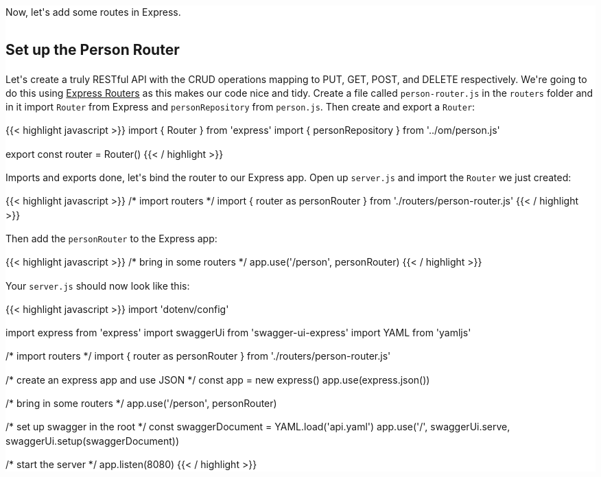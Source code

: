 Now, let's add some routes in Express.


## Set up the Person Router

Let's create a truly RESTful API with the CRUD operations mapping to PUT, GET, POST, and DELETE respectively. We're going to do this using [Express Routers](https://expressjs.com/en/4x/api.html#router) as this makes our code nice and tidy. Create a file called `person-router.js` in the `routers` folder and in it import `Router` from Express and `personRepository` from `person.js`. Then create and export a `Router`:

{{< highlight javascript >}}
import { Router } from 'express'
import { personRepository } from '../om/person.js'

export const router = Router()
{{< / highlight >}}

Imports and exports done, let's bind the router to our Express app. Open up `server.js` and import the `Router` we just created:

{{< highlight javascript >}}
/* import routers */
import { router as personRouter } from './routers/person-router.js'
{{< / highlight >}}

Then add the `personRouter` to the Express app:

{{< highlight javascript >}}
/* bring in some routers */
app.use('/person', personRouter)
{{< / highlight >}}

Your `server.js` should now look like this:

{{< highlight javascript >}}
import 'dotenv/config'

import express from 'express'
import swaggerUi from 'swagger-ui-express'
import YAML from 'yamljs'

/* import routers */
import { router as personRouter } from './routers/person-router.js'

/* create an express app and use JSON */
const app = new express()
app.use(express.json())

/* bring in some routers */
app.use('/person', personRouter)

/* set up swagger in the root */
const swaggerDocument = YAML.load('api.yaml')
app.use('/', swaggerUi.serve, swaggerUi.setup(swaggerDocument))

/* start the server */
app.listen(8080)
{{< / highlight >}}
